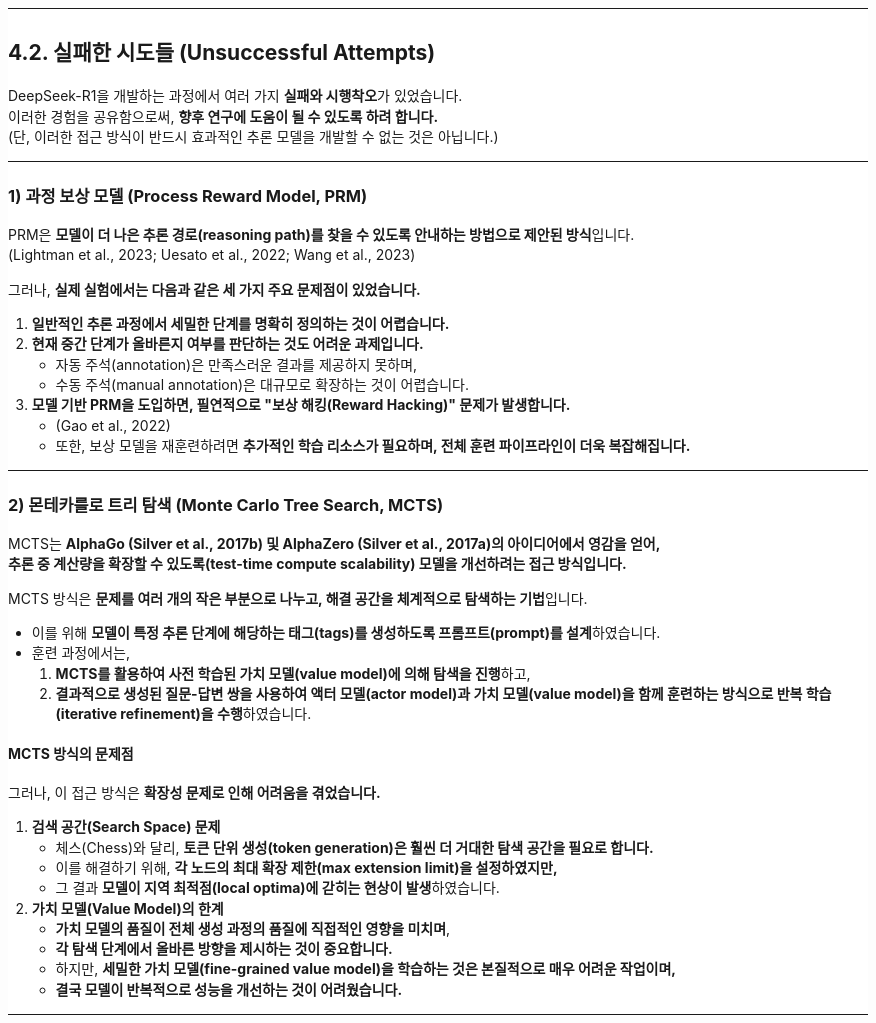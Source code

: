 * * *

**4.2. 실패한 시도들 (Unsuccessful Attempts)**
----------------------------------------

DeepSeek-R1을 개발하는 과정에서 여러 가지 **실패와 시행착오**가 있었습니다.  
이러한 경험을 공유함으로써, **향후 연구에 도움이 될 수 있도록 하려 합니다.**  
(단, 이러한 접근 방식이 반드시 효과적인 추론 모델을 개발할 수 없는 것은 아닙니다.)

* * *

### **1) 과정 보상 모델 (Process Reward Model, PRM)**

PRM은 **모델이 더 나은 추론 경로(reasoning path)를 찾을 수 있도록 안내하는 방법으로 제안된 방식**입니다.  
(Lightman et al., 2023; Uesato et al., 2022; Wang et al., 2023)

그러나, **실제 실험에서는 다음과 같은 세 가지 주요 문제점이 있었습니다.**

1.  **일반적인 추론 과정에서 세밀한 단계를 명확히 정의하는 것이 어렵습니다.**
2.  **현재 중간 단계가 올바른지 여부를 판단하는 것도 어려운 과제입니다.**
    *   자동 주석(annotation)은 만족스러운 결과를 제공하지 못하며,
    *   수동 주석(manual annotation)은 대규모로 확장하는 것이 어렵습니다.
3.  **모델 기반 PRM을 도입하면, 필연적으로 "보상 해킹(Reward Hacking)" 문제가 발생합니다.**
    *   (Gao et al., 2022)
    *   또한, 보상 모델을 재훈련하려면 **추가적인 학습 리소스가 필요하며, 전체 훈련 파이프라인이 더욱 복잡해집니다.**

* * *

### **2) 몬테카를로 트리 탐색 (Monte Carlo Tree Search, MCTS)**

MCTS는 **AlphaGo (Silver et al., 2017b) 및 AlphaZero (Silver et al., 2017a)의 아이디어에서 영감을 얻어,**  
**추론 중 계산량을 확장할 수 있도록(test-time compute scalability) 모델을 개선하려는 접근 방식입니다.**

MCTS 방식은 **문제를 여러 개의 작은 부분으로 나누고, 해결 공간을 체계적으로 탐색하는 기법**입니다.

*   이를 위해 **모델이 특정 추론 단계에 해당하는 태그(tags)를 생성하도록 프롬프트(prompt)를 설계**하였습니다.
*   훈련 과정에서는,
    1.  **MCTS를 활용하여 사전 학습된 가치 모델(value model)에 의해 탐색을 진행**하고,
    2.  **결과적으로 생성된 질문-답변 쌍을 사용하여 액터 모델(actor model)과 가치 모델(value model)을 함께 훈련하는 방식으로 반복 학습(iterative refinement)을 수행**하였습니다.

#### **MCTS 방식의 문제점**

그러나, 이 접근 방식은 **확장성 문제로 인해 어려움을 겪었습니다.**

1.  **검색 공간(Search Space) 문제**
    *   체스(Chess)와 달리, **토큰 단위 생성(token generation)은 훨씬 더 거대한 탐색 공간을 필요로 합니다.**
    *   이를 해결하기 위해, **각 노드의 최대 확장 제한(max extension limit)을 설정하였지만,**
    *   그 결과 **모델이 지역 최적점(local optima)에 갇히는 현상이 발생**하였습니다.
2.  **가치 모델(Value Model)의 한계**
    *   **가치 모델의 품질이 전체 생성 과정의 품질에 직접적인 영향을 미치며**,
    *   **각 탐색 단계에서 올바른 방향을 제시하는 것이 중요합니다.**
    *   하지만, **세밀한 가치 모델(fine-grained value model)을 학습하는 것은 본질적으로 매우 어려운 작업이며,**
    *   **결국 모델이 반복적으로 성능을 개선하는 것이 어려웠습니다.**

* * *
